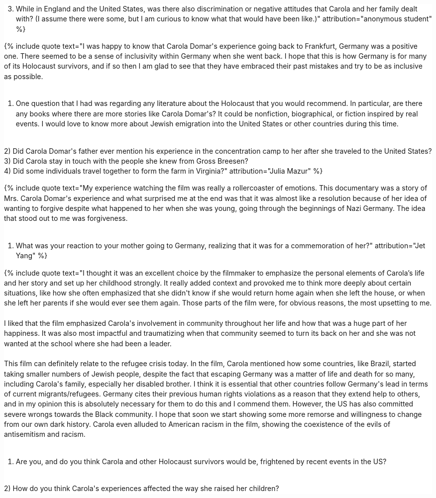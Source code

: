 3) While in England and the United States, was there also discrimination or negative attitudes that Carola and her family dealt with? (I assume there were some, but I am curious to know what that would have been like.)" attribution="anonymous student" %}


{% include quote text="I was happy to know that Carola Domar's experience going back to Frankfurt, Germany was a positive one. There seemed to be a sense of inclusivity within Germany when she went back. I hope that this is how Germany is for many of its Holocaust survivors, and if so then I am glad to see that they have embraced their past mistakes and try to be as inclusive as possible.
<br />
<br />
1) One question that I had was regarding any literature about the Holocaust that you would recommend. In particular, are there any books where there are more stories like Carola Domar's? It could be nonfiction, biographical, or fiction inspired by real events. I would love to know more about Jewish emigration into the United States or other countries during this time.
<br />
2) Did Carola Domar's father ever mention his experience in the concentration camp to her after she traveled to the United States?
<br />
3) Did Carola stay in touch with the people she knew from Gross Breesen?
<br /> 
4) Did some individuals travel together to form the farm in Virginia?" attribution="Julia Mazur" %}

 
{% include quote text="My experience watching the film was really a rollercoaster of emotions. This documentary was a story of Mrs. Carola Domar's experience and what surprised me at the end was that it was almost like a resolution because of her idea of wanting to forgive despite what happened to her when she was young, going through the beginnings of Nazi Germany. The idea that stood out to me was forgiveness.
<br />
<br />
1) What was your reaction to your mother going to Germany, realizing that it was for a commemoration of her?" attribution="Jet Yang" %}


{% include quote text="I thought it was an excellent choice by the filmmaker to emphasize the personal elements of Carola’s life and her story and set up her childhood strongly. It really added context and provoked me to think more deeply about certain situations, like how she often emphasized that she didn't know if she would return home again when she left the house, or when she left her parents if she would ever see them again. Those parts of the film were, for obvious reasons, the most upsetting to me. 
<br />
<br /> 
I liked that the film emphasized Carola's involvement in community throughout her life and how that was a huge part of her happiness. It was also most impactful and traumatizing when that community seemed to turn its back on her and she was not wanted at the school where she had been a leader. 
<br />
<br />
This film can definitely relate to the refugee crisis today. In the film, Carola mentioned how some countries, like Brazil, started taking smaller numbers of Jewish people, despite the fact that escaping Germany was a matter of life and death for so many, including Carola's family, especially her disabled brother. I think it is essential that other countries follow Germany's lead in terms of current migrants/refugees. Germany cites their previous human rights violations as a reason that they extend help to others, and in my opinion this is absolutely necessary for them to do this and I commend them. However, the US has also committed severe wrongs towards the Black community. I hope that soon we start showing some more remorse and willingness to change from our own dark history. Carola even alluded to American racism in the film, showing the coexistence of the evils of antisemitism and racism.
<br />
<br />
1) Are you, and do you think Carola and other Holocaust survivors would be, frightened by
recent events in the US?
<br />
2) How do you think Carola's experiences affected the way she raised her children?
<br />